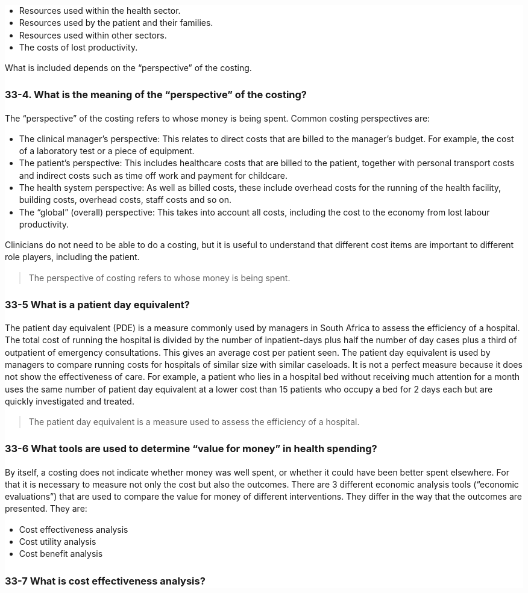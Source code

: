 * Resources used within the health sector. 
* Resources used by the patient and their families.
* Resources used within other sectors.
* The costs of lost productivity. 

What is included depends on the “perspective” of the costing.

### 33-4. What is the meaning of the “perspective” of the costing?

The “perspective” of the costing refers to whose money is being spent. Common costing perspectives are:

* The clinical manager’s perspective: This relates to direct costs that are billed to the manager’s budget. For example, the cost of a laboratory test or a piece of equipment. 
* The patient’s perspective: This includes healthcare costs that are billed to the patient, together with personal transport costs and indirect costs such as time off work and payment for childcare.
* The health system perspective: As well as billed costs, these include overhead costs for the running of the health facility, building costs, overhead costs, staff costs and so on.
* The “global” (overall) perspective: This takes into account all costs, including the cost to the economy from lost labour productivity.

Clinicians do not need to be able to do a costing, but it is useful to understand that different cost items are important to different role players, including the patient.

>   The perspective of costing refers to whose money is being spent.

### 33-5 What is a patient day equivalent?

The patient day equivalent (PDE) is a measure commonly used by managers in South Africa to assess the efficiency of a hospital. The total cost of running the hospital is divided by the number of inpatient-days plus half the number of day cases plus a third of outpatient of emergency consultations. This gives an average cost per patient seen. The patient day equivalent is used by managers to compare running costs for hospitals of similar size with similar caseloads. It is not a perfect measure because it does not show the effectiveness of care. For example, a patient who lies in a hospital bed without receiving much attention for a month uses the same number of patient day equivalent at a lower cost than 15 patients who occupy a bed for 2 days each but are quickly investigated and treated.

>   The patient day equivalent is a measure used to assess the efficiency of a hospital.

### 33-6 What tools are used to determine “value for money” in health spending?

By itself, a costing does not indicate whether money was well spent, or whether it could have been better spent elsewhere. For that it is necessary to measure not only the cost but also the outcomes. There are 3 different economic analysis tools (“economic evaluations”) that are used to compare the value for money of different interventions. They differ in the way that the outcomes are presented. They are:

* Cost effectiveness analysis
* Cost utility analysis
* Cost benefit analysis

### 33-7 What is cost effectiveness analysis?
